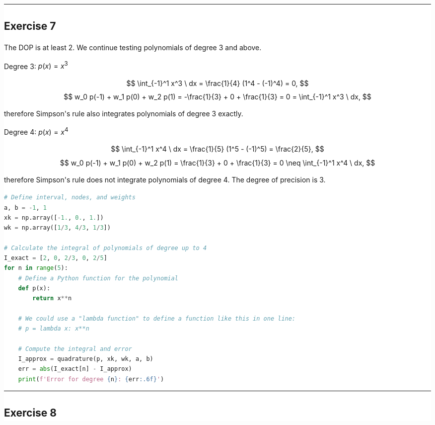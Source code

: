 
---

## Exercise 7

The DOP is at least 2. We continue testing polynomials of degree 3 and above.

Degree 3: $p(x) = x^3$

$$
\int_{-1}^1 x^3 \ dx = \frac{1}{4} (1^4 - (-1)^4) = 0,
$$
$$
w_0 p(-1) + w_1 p(0) + w_2 p(1) = -\frac{1}{3} + 0 + \frac{1}{3} = 0 = \int_{-1}^1 x^3 \ dx,
$$

therefore Simpson's rule also integrates polynomials of degree 3 exactly.

Degree 4: $p(x) = x^4$

$$
\int_{-1}^1 x^4 \ dx = \frac{1}{5} (1^5 - (-1)^5) = \frac{2}{5},
$$
$$
w_0 p(-1) + w_1 p(0) + w_2 p(1) = \frac{1}{3} + 0 + \frac{1}{3} = 0 \neq \int_{-1}^1 x^4 \ dx,
$$

therefore Simpson's rule does not integrate polynomials of degree 4. The degree of precision is 3.

```python
# Define interval, nodes, and weights
a, b = -1, 1
xk = np.array([-1., 0., 1.])
wk = np.array([1/3, 4/3, 1/3])

# Calculate the integral of polynomials of degree up to 4
I_exact = [2, 0, 2/3, 0, 2/5]
for n in range(5):
    # Define a Python function for the polynomial
    def p(x):
        return x**n

    # We could use a "lambda function" to define a function like this in one line:
    # p = lambda x: x**n

    # Compute the integral and error
    I_approx = quadrature(p, xk, wk, a, b)
    err = abs(I_exact[n] - I_approx)
    print(f'Error for degree {n}: {err:.6f}')
```


---

## Exercise 8
